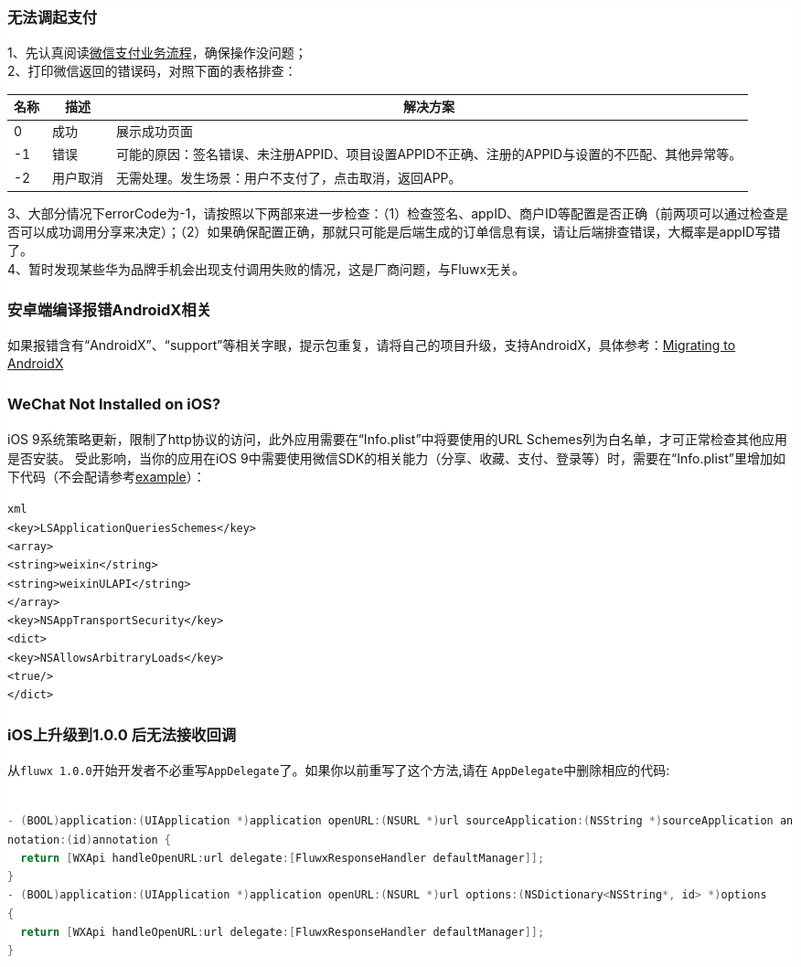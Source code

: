 ### 无法调起支付
1、先认真阅读[微信支付业务流程](https://pay.weixin.qq.com/wiki/doc/api/app/app.php?chapter=8_3)，确保操作没问题；  
2、打印微信返回的错误码，对照下面的表格排查：

| 名称   | 描述    | 解决方案                |
| ----- | ------- | ------------------- |
| 0     | 成功    | 展示成功页面            |
| -1    | 错误    | 可能的原因：签名错误、未注册APPID、项目设置APPID不正确、注册的APPID与设置的不匹配、其他异常等。|
| -2    | 用户取消 | 无需处理。发生场景：用户不支付了，点击取消，返回APP。                   |
  
3、大部分情况下errorCode为-1，请按照以下两部来进一步检查：（1）检查签名、appID、商户ID等配置是否正确（前两项可以通过检查是否可以成功调用分享来决定）；（2）如果确保配置正确，那就只可能是后端生成的订单信息有误，请让后端排查错误，大概率是appID写错了。  
4、暂时发现某些华为品牌手机会出现支付调用失败的情况，这是厂商问题，与Fluwx无关。  

### 安卓端编译报错AndroidX相关
如果报错含有“AndroidX”、“support”等相关字眼，提示包重复，请将自己的项目升级，支持AndroidX，具体参考：[Migrating to AndroidX](https://www.kikt.top/posts/flutter/migrate-android-x/)

### WeChat Not Installed on iOS?
iOS 9系统策略更新，限制了http协议的访问，此外应用需要在“Info.plist”中将要使用的URL Schemes列为白名单，才可正常检查其他应用是否安装。
受此影响，当你的应用在iOS 9中需要使用微信SDK的相关能力（分享、收藏、支付、登录等）时，需要在“Info.plist”里增加如下代码（不会配请参考[example](https://github.com/OpenFlutter/fluwx/blob/master/example/ios/Runner/Info.plist)）：
```
xml
<key>LSApplicationQueriesSchemes</key>
<array>
<string>weixin</string>
<string>weixinULAPI</string>
</array>
<key>NSAppTransportSecurity</key>
<dict>
<key>NSAllowsArbitraryLoads</key>
<true/>
</dict>
```

### iOS上升级到1.0.0 后无法接收回调

从`fluwx 1.0.0`开始开发者不必重写`AppDelegate`了。如果你以前重写了这个方法,请在 `AppDelegate`中删除相应的代码:

```objective-c

- (BOOL)application:(UIApplication *)application openURL:(NSURL *)url sourceApplication:(NSString *)sourceApplication annotation:(id)annotation {
  return [WXApi handleOpenURL:url delegate:[FluwxResponseHandler defaultManager]];
}
- (BOOL)application:(UIApplication *)application openURL:(NSURL *)url options:(NSDictionary<NSString*, id> *)options
{
  return [WXApi handleOpenURL:url delegate:[FluwxResponseHandler defaultManager]];
}
```
